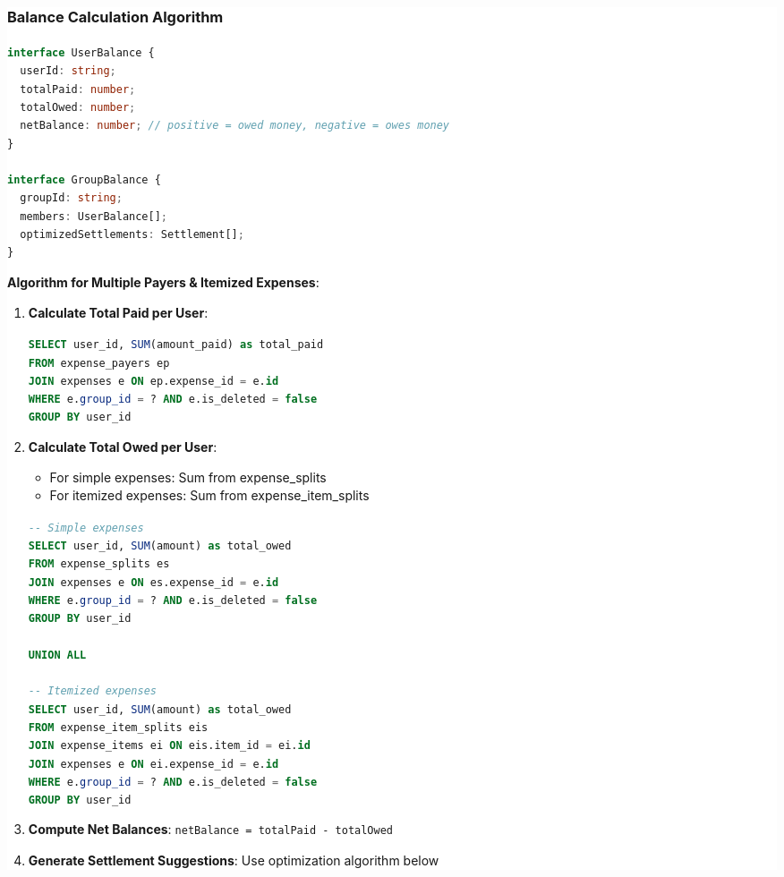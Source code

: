 ### Balance Calculation Algorithm

```typescript
interface UserBalance {
  userId: string;
  totalPaid: number;
  totalOwed: number;
  netBalance: number; // positive = owed money, negative = owes money
}

interface GroupBalance {
  groupId: string;
  members: UserBalance[];
  optimizedSettlements: Settlement[];
}
```

**Algorithm for Multiple Payers & Itemized Expenses**:

1. **Calculate Total Paid per User**:

   ```sql
   SELECT user_id, SUM(amount_paid) as total_paid
   FROM expense_payers ep
   JOIN expenses e ON ep.expense_id = e.id
   WHERE e.group_id = ? AND e.is_deleted = false
   GROUP BY user_id
   ```

2. **Calculate Total Owed per User**:

   - For simple expenses: Sum from expense_splits
   - For itemized expenses: Sum from expense_item_splits

   ```sql
   -- Simple expenses
   SELECT user_id, SUM(amount) as total_owed
   FROM expense_splits es
   JOIN expenses e ON es.expense_id = e.id
   WHERE e.group_id = ? AND e.is_deleted = false
   GROUP BY user_id

   UNION ALL

   -- Itemized expenses
   SELECT user_id, SUM(amount) as total_owed
   FROM expense_item_splits eis
   JOIN expense_items ei ON eis.item_id = ei.id
   JOIN expenses e ON ei.expense_id = e.id
   WHERE e.group_id = ? AND e.is_deleted = false
   GROUP BY user_id
   ```

3. **Compute Net Balances**: `netBalance = totalPaid - totalOwed`
4. **Generate Settlement Suggestions**: Use optimization algorithm below
